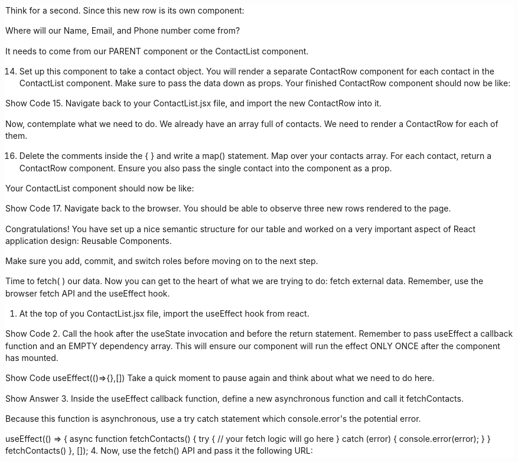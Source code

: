 Think for a second. Since this new row is its own component:

Where will our Name, Email, and Phone number come from?

It needs to come from our PARENT component or the ContactList component.

14. Set up this component to take a contact object. You will render a separate ContactRow component for each contact in the ContactList component. Make sure to pass the data down as props. Your finished ContactRow component should now be like:

Show Code
15. Navigate back to your ContactList.jsx file, and import the new ContactRow into it.

 Now, contemplate what we need to do. We already have an array full of contacts. We need to render a ContactRow for each of them.

16. Delete the comments inside the { } and write a map() statement. Map over your contacts array. For each contact, return a ContactRow component. Ensure you also pass the single contact into the component as a prop.

Your ContactList component should now be like:

Show Code
17. Navigate back to the browser. You should be able to observe three new rows rendered to the page. 

Congratulations! You have set up a nice semantic structure for our table and worked on a very important aspect of React application design: Reusable Components.

Make sure you add, commit, and switch roles before moving on to the next step.

Time to fetch( ) our data.
Now you can get to the heart of what we are trying to do: fetch external data. Remember, use the browser fetch API and the useEffect hook.

1. At the top of you ContactList.jsx file, import the useEffect hook from react.

Show Code
2. Call the hook after the useState invocation and before the return statement. Remember to pass useEffect a callback function and an EMPTY dependency array. This will ensure our component will run the effect ONLY ONCE after the component has mounted.

Show Code useEffect(()=>{},[])
Take a quick moment to pause again and think about what we need to do here.

Show Answer
3. Inside the useEffect callback function, define a new asynchronous function and call it fetchContacts.

Because this function is asynchronous,  use a try catch statement which console.error's the potential error.

useEffect(() => {
  async function fetchContacts() {
    try {
      // your fetch logic will go here
    } catch (error) {
      console.error(error);
    }
  }
  fetchContacts()
}, []);
4. Now, use the fetch() API and pass it the following URL:
